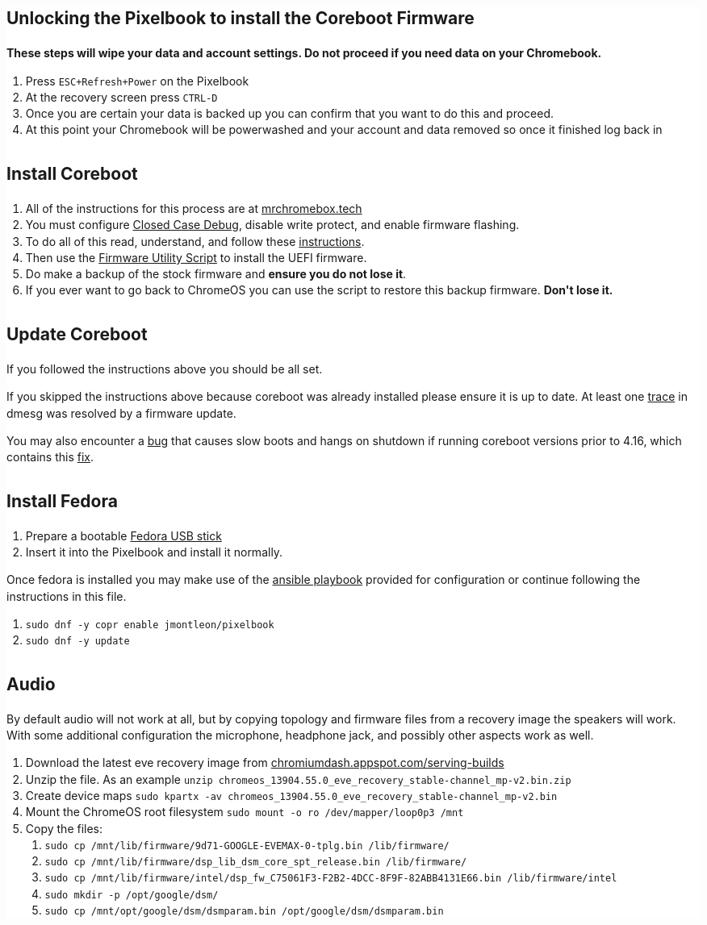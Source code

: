 ## Unlocking the Pixelbook to install the Coreboot Firmware
**These steps will wipe your data and account settings. Do not proceed if you need data on your Chromebook.**
1. Press `ESC+Refresh+Power` on the Pixelbook
1. At the recovery screen press `CTRL-D`
1. Once you are certain your data is backed up you can confirm that you want to do this and proceed.
1. At this point your Chromebook will be powerwashed and your account and data removed so once it finished log back in

## Install Coreboot
1. All of the instructions for this process are at [mrchromebox.tech](https://mrchromebox.tech)
1. You must configure [Closed Case Debug](https://chromium.googlesource.com/chromiumos/third_party/hdctools/+/HEAD/docs/ccd.md), disable write protect, and enable firmware flashing.
1. To do all of this read, understand, and follow these [instructions](https://mrchromebox.tech/#devices).
1. Then use the [Firmware Utility Script](https://mrchromebox.tech/#fwscript) to install the UEFI firmware.
1. Do make a backup of the stock firmware and **ensure you do not lose it**.
1. If you ever want to go back to ChromeOS you can use the script to restore this backup firmware. **Don't lose it.**

## Update Coreboot
If you followed the instructions above you should be all set.  
  
If you skipped the instructions above because coreboot was already installed please ensure it is up to date. At least one [trace](https://github.com/jmontleon/pixelbook-fedora/issues/5#issuecomment-985623474) in dmesg was resolved by a firmware update.  
  
You may also encounter a [bug](https://bugzilla.kernel.org/show_bug.cgi?id=215269) that causes slow boots and hangs on shutdown if running coreboot versions prior to 4.16, which contains this [fix](https://review.coreboot.org/c/coreboot/+/61262).

## Install Fedora
1. Prepare a bootable [Fedora USB stick](https://fedoramagazine.org/make-fedora-usb-stick/)
1. Insert it into the Pixelbook and install it normally.

Once fedora is installed you may make use of the [ansible playbook](ansible/README.md) provided for configuration or continue following the instructions in this file.  

1. `sudo dnf -y copr enable jmontleon/pixelbook`
1. `sudo dnf -y update`

## Audio
By default audio will not work at all, but by copying topology and firmware files from a recovery image the speakers will work. With some additional configuration the microphone, headphone jack, and possibly other aspects work as well.

1. Download the latest eve recovery image from [chromiumdash.appspot.com/serving-builds](https://chromiumdash.appspot.com/serving-builds?deviceCategory=Chrome%20OS)
1. Unzip the file. As an example `unzip chromeos_13904.55.0_eve_recovery_stable-channel_mp-v2.bin.zip`
1. Create device maps `sudo kpartx -av chromeos_13904.55.0_eve_recovery_stable-channel_mp-v2.bin`
1. Mount the ChromeOS root filesystem `sudo mount -o ro /dev/mapper/loop0p3 /mnt`
1. Copy the files:
    1. `sudo cp /mnt/lib/firmware/9d71-GOOGLE-EVEMAX-0-tplg.bin /lib/firmware/`
    1. `sudo cp /mnt/lib/firmware/dsp_lib_dsm_core_spt_release.bin /lib/firmware/`
    1. `sudo cp /mnt/lib/firmware/intel/dsp_fw_C75061F3-F2B2-4DCC-8F9F-82ABB4131E66.bin /lib/firmware/intel`
    1. `sudo mkdir -p /opt/google/dsm/`
    1. `sudo cp /mnt/opt/google/dsm/dsmparam.bin /opt/google/dsm/dsmparam.bin`